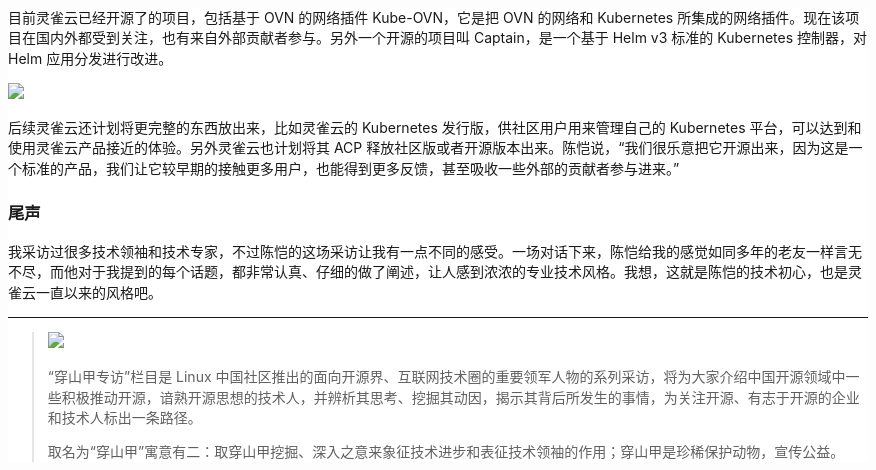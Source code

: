 
目前灵雀云已经开源了的项目，包括基于 OVN 的网络插件 Kube-OVN，它是把 OVN 的网络和 Kubernetes 所集成的网络插件。现在该项目在国内外都受到关注，也有来自外部贡献者参与。另外一个开源的项目叫 Captain，是一个基于 Helm v3 标准的 Kubernetes 控制器，对 Helm 应用分发进行改进。


![](/data/attachment/album/201911/11/220957x0ymkzhmu2ssywks.png)


后续灵雀云还计划将更完整的东西放出来，比如灵雀云的 Kubernetes 发行版，供社区用户用来管理自己的 Kubernetes 平台，可以达到和使用灵雀云产品接近的体验。另外灵雀云也计划将其 ACP 释放社区版或者开源版本出来。陈恺说，“我们很乐意把它开源出来，因为这是一个标准的产品，我们让它较早期的接触更多用户，也能得到更多反馈，甚至吸收一些外部的贡献者参与进来。”


### 尾声


我采访过很多技术领袖和技术专家，不过陈恺的这场采访让我有一点不同的感受。一场对话下来，陈恺给我的感觉如同多年的老友一样言无不尽，而他对于我提到的每个话题，都非常认真、仔细的做了阐述，让人感到浓浓的专业技术风格。我想，这就是陈恺的技术初心，也是灵雀云一直以来的风格吧。




---



> 
> ![](/data/attachment/album/201911/11/221151hpr5ycqy555crjqr.png)
> 
> 
> “穿山甲专访”栏目是 Linux 中国社区推出的面向开源界、互联网技术圈的重要领军人物的系列采访，将为大家介绍中国开源领域中一些积极推动开源，谙熟开源思想的技术人，并辨析其思考、挖掘其动因，揭示其背后所发生的事情，为关注开源、有志于开源的企业和技术人标出一条路径。
> 
> 
> 取名为“穿山甲”寓意有二：取穿山甲挖掘、深入之意来象征技术进步和表征技术领袖的作用；穿山甲是珍稀保护动物，宣传公益。 
> 
> 
>